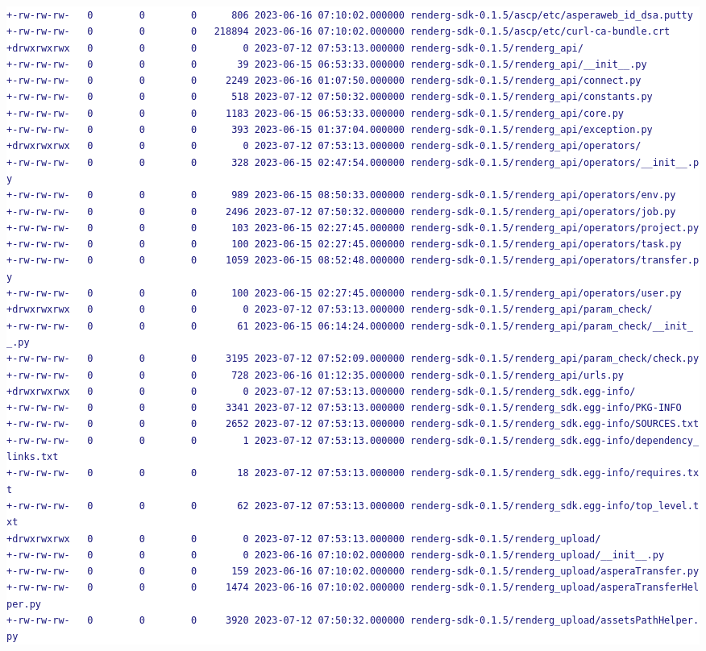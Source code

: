 ```diff
+-rw-rw-rw-   0        0        0      806 2023-06-16 07:10:02.000000 renderg-sdk-0.1.5/ascp/etc/asperaweb_id_dsa.putty
+-rw-rw-rw-   0        0        0   218894 2023-06-16 07:10:02.000000 renderg-sdk-0.1.5/ascp/etc/curl-ca-bundle.crt
+drwxrwxrwx   0        0        0        0 2023-07-12 07:53:13.000000 renderg-sdk-0.1.5/renderg_api/
+-rw-rw-rw-   0        0        0       39 2023-06-15 06:53:33.000000 renderg-sdk-0.1.5/renderg_api/__init__.py
+-rw-rw-rw-   0        0        0     2249 2023-06-16 01:07:50.000000 renderg-sdk-0.1.5/renderg_api/connect.py
+-rw-rw-rw-   0        0        0      518 2023-07-12 07:50:32.000000 renderg-sdk-0.1.5/renderg_api/constants.py
+-rw-rw-rw-   0        0        0     1183 2023-06-15 06:53:33.000000 renderg-sdk-0.1.5/renderg_api/core.py
+-rw-rw-rw-   0        0        0      393 2023-06-15 01:37:04.000000 renderg-sdk-0.1.5/renderg_api/exception.py
+drwxrwxrwx   0        0        0        0 2023-07-12 07:53:13.000000 renderg-sdk-0.1.5/renderg_api/operators/
+-rw-rw-rw-   0        0        0      328 2023-06-15 02:47:54.000000 renderg-sdk-0.1.5/renderg_api/operators/__init__.py
+-rw-rw-rw-   0        0        0      989 2023-06-15 08:50:33.000000 renderg-sdk-0.1.5/renderg_api/operators/env.py
+-rw-rw-rw-   0        0        0     2496 2023-07-12 07:50:32.000000 renderg-sdk-0.1.5/renderg_api/operators/job.py
+-rw-rw-rw-   0        0        0      103 2023-06-15 02:27:45.000000 renderg-sdk-0.1.5/renderg_api/operators/project.py
+-rw-rw-rw-   0        0        0      100 2023-06-15 02:27:45.000000 renderg-sdk-0.1.5/renderg_api/operators/task.py
+-rw-rw-rw-   0        0        0     1059 2023-06-15 08:52:48.000000 renderg-sdk-0.1.5/renderg_api/operators/transfer.py
+-rw-rw-rw-   0        0        0      100 2023-06-15 02:27:45.000000 renderg-sdk-0.1.5/renderg_api/operators/user.py
+drwxrwxrwx   0        0        0        0 2023-07-12 07:53:13.000000 renderg-sdk-0.1.5/renderg_api/param_check/
+-rw-rw-rw-   0        0        0       61 2023-06-15 06:14:24.000000 renderg-sdk-0.1.5/renderg_api/param_check/__init__.py
+-rw-rw-rw-   0        0        0     3195 2023-07-12 07:52:09.000000 renderg-sdk-0.1.5/renderg_api/param_check/check.py
+-rw-rw-rw-   0        0        0      728 2023-06-16 01:12:35.000000 renderg-sdk-0.1.5/renderg_api/urls.py
+drwxrwxrwx   0        0        0        0 2023-07-12 07:53:13.000000 renderg-sdk-0.1.5/renderg_sdk.egg-info/
+-rw-rw-rw-   0        0        0     3341 2023-07-12 07:53:13.000000 renderg-sdk-0.1.5/renderg_sdk.egg-info/PKG-INFO
+-rw-rw-rw-   0        0        0     2652 2023-07-12 07:53:13.000000 renderg-sdk-0.1.5/renderg_sdk.egg-info/SOURCES.txt
+-rw-rw-rw-   0        0        0        1 2023-07-12 07:53:13.000000 renderg-sdk-0.1.5/renderg_sdk.egg-info/dependency_links.txt
+-rw-rw-rw-   0        0        0       18 2023-07-12 07:53:13.000000 renderg-sdk-0.1.5/renderg_sdk.egg-info/requires.txt
+-rw-rw-rw-   0        0        0       62 2023-07-12 07:53:13.000000 renderg-sdk-0.1.5/renderg_sdk.egg-info/top_level.txt
+drwxrwxrwx   0        0        0        0 2023-07-12 07:53:13.000000 renderg-sdk-0.1.5/renderg_upload/
+-rw-rw-rw-   0        0        0        0 2023-06-16 07:10:02.000000 renderg-sdk-0.1.5/renderg_upload/__init__.py
+-rw-rw-rw-   0        0        0      159 2023-06-16 07:10:02.000000 renderg-sdk-0.1.5/renderg_upload/asperaTransfer.py
+-rw-rw-rw-   0        0        0     1474 2023-06-16 07:10:02.000000 renderg-sdk-0.1.5/renderg_upload/asperaTransferHelper.py
+-rw-rw-rw-   0        0        0     3920 2023-07-12 07:50:32.000000 renderg-sdk-0.1.5/renderg_upload/assetsPathHelper.py
```
